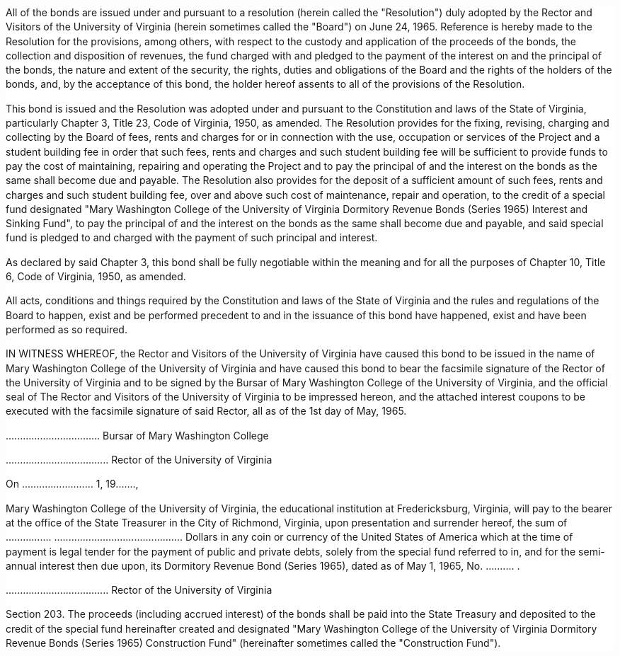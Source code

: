All of the bonds are issued under and pursuant to a resolution (herein called the "Resolution") duly adopted by the Rector and Visitors of the University of Virginia (herein sometimes called the "Board") on June 24, 1965. Reference is hereby made to the Resolution for the provisions, among others, with respect to the custody and application of the proceeds of the bonds, the collection and disposition of revenues, the fund charged with and pledged to the payment of the interest on and the principal of the bonds, the nature and extent of the security, the rights, duties and obligations of the Board and the rights of the holders of the bonds, and, by the acceptance of this bond, the holder hereof assents to all of the provisions of the Resolution.

This bond is issued and the Resolution was adopted under and pursuant to the Constitution and laws of the State of Virginia, particularly Chapter 3, Title 23, Code of Virginia, 1950, as amended. The Resolution provides for the fixing, revising, charging and collecting by the Board of fees, rents and charges for or in connection with the use, occupation or services of the Project and a student building fee in order that such fees, rents and charges and such student building fee will be sufficient to provide funds to pay the cost of maintaining, repairing and operating the Project and to pay the principal of and the interest on the bonds as the same shall become due and payable. The Resolution also provides for the deposit of a sufficient amount of such fees, rents and charges and such student building fee, over and above such cost of maintenance, repair and operation, to the credit of a special fund designated "Mary Washington College of the University of Virginia Dormitory Revenue Bonds (Series 1965) Interest and Sinking Fund", to pay the principal of and the interest on the bonds as the same shall become due and payable, and said special fund is pledged to and charged with the payment of such principal and interest.

As declared by said Chapter 3, this bond shall be fully negotiable within the meaning and for all the purposes of Chapter 10, Title 6, Code of Virginia, 1950, as amended.

All acts, conditions and things required by the Constitution and laws of the State of Virginia and the rules and regulations of the Board to happen, exist and be performed precedent to and in the issuance of this bond have happened, exist and have been performed as so required.

IN WITNESS WHEREOF, the Rector and Visitors of the University of Virginia have caused this bond to be issued in the name of Mary Washington College of the University of Virginia and have caused this bond to bear the facsimile signature of the Rector of the University of Virginia and to be signed by the Bursar of Mary Washington College of the University of Virginia, and the official seal of The Rector and Visitors of the University of Virginia to be impressed hereon, and the attached interest coupons to be executed with the facsimile signature of said Rector, all as of the 1st day of May, 1965.

................................. Bursar of Mary Washington College

.................................... Rector of the University of Virginia

On ......................... 1, 19.......,

Mary Washington College of the University of Virginia, the educational institution at Fredericksburg, Virginia, will pay to the bearer at the office of the State Treasurer in the City of Richmond, Virginia, upon presentation and surrender hereof, the sum of ................ ............................................. Dollars in any coin or currency of the United States of America which at the time of payment is legal tender for the payment of public and private debts, solely from the special fund referred to in, and for the semi-annual interest then due upon, its Dormitory Revenue Bond (Series 1965), dated as of May 1, 1965, No. .......... .

.................................... Rector of the University of Virginia

Section 203. The proceeds (including accrued interest) of the bonds shall be paid into the State Treasury and deposited to the credit of the special fund hereinafter created and designated "Mary Washington College of the University of Virginia Dormitory Revenue Bonds (Series 1965) Construction Fund" (hereinafter sometimes called the "Construction Fund").
